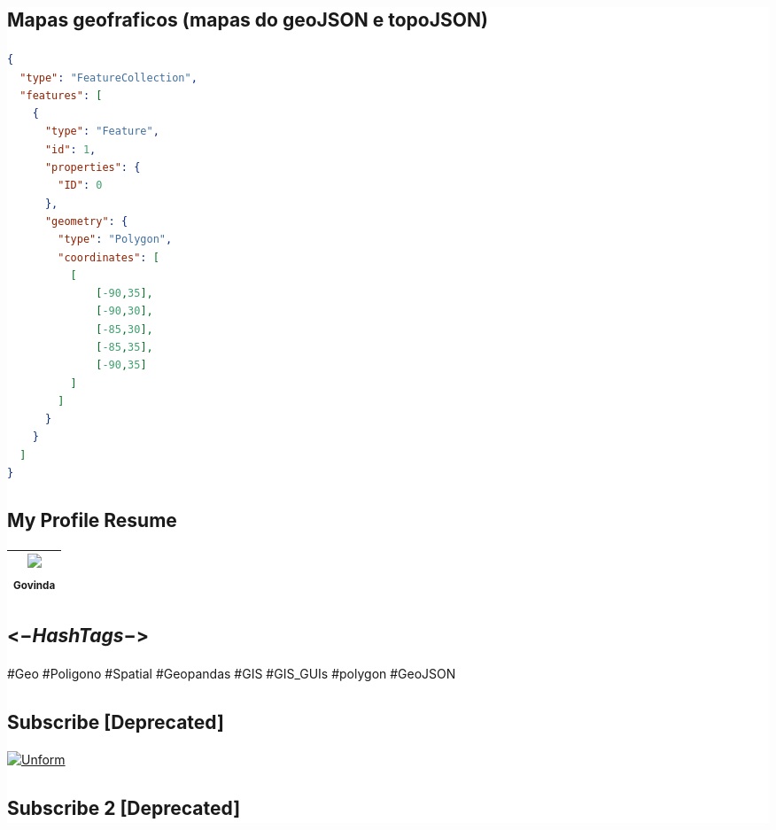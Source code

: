 ## Mapas geofraficos (mapas do geoJSON e topoJSON)

```geojson
{
  "type": "FeatureCollection",
  "features": [
    {
      "type": "Feature",
      "id": 1,
      "properties": {
        "ID": 0
      },
      "geometry": {
        "type": "Polygon",
        "coordinates": [
          [
              [-90,35],
              [-90,30],
              [-85,30],
              [-85,35],
              [-90,35]
          ]
        ]
      }
    }
  ]
}
```

## My Profile Resume

| [<img src="https://avatars.githubusercontent.com/u/498332?s=400&u=9b7a8aa8743ec4dd3c84d8c382aa31fb1b6c8abf&v=4" width=115><br><sub>Govinda</sub>](https://github.com/govinda777) |
| :---: |

## <$- HashTags -$>

#Geo #Poligono #Spatial #Geopandas #GIS #GIS_GUIs #polygon #GeoJSON

## Subscribe [Deprecated]

<p align="left">

<a href="https://github.com/govinda777?tab=followers">
<img src="./imgs/sub.jpeg" height="70" width="140" alt="Unform" />
</a>

</p>

## Subscribe 2 [Deprecated]
